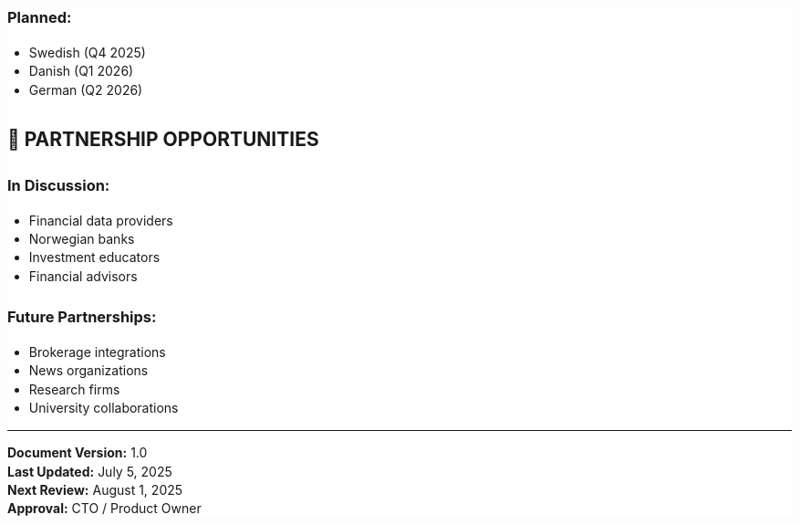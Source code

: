 ### Planned:
- Swedish (Q4 2025)
- Danish (Q1 2026)
- German (Q2 2026)

## 🤝 PARTNERSHIP OPPORTUNITIES

### In Discussion:
- Financial data providers
- Norwegian banks
- Investment educators
- Financial advisors

### Future Partnerships:
- Brokerage integrations
- News organizations
- Research firms
- University collaborations

---

**Document Version:** 1.0  
**Last Updated:** July 5, 2025  
**Next Review:** August 1, 2025  
**Approval:** CTO / Product Owner

